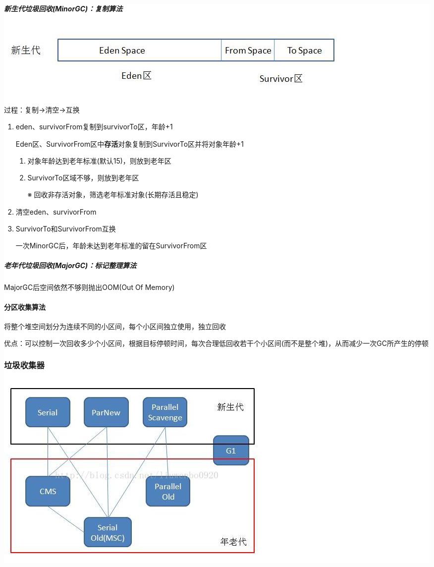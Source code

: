 ##### 新生代垃圾回收(MinorGC)：复制算法

![MinorGC.png](images/MinorGC.png)

过程：复制->清空->互换

1. eden、survivorFrom复制到survivorTo区，年龄+1

    Eden区、SurvivorFrom区中**存活**对象复制到SurvivorTo区并将对象年龄+1

    1. 对象年龄达到老年标准(默认15)，则放到老年区
  
    2. SurvivorTo区域不够，则放到老年区

       ※ 回收非存活对象，筛选老年标准对象(长期存活且稳定)

2. 清空eden、survivorFrom

3. SurvivorTo和SurvivorFrom互换

    一次MinorGC后，年龄未达到老年标准的留在SurvivorFrom区

##### 老年代垃圾回收(MajorGC)：标记整理算法
 
MajorGC后空间依然不够则抛出OOM(Out Of Memory)

#### 分区收集算法

将整个堆空间划分为连续不同的小区间，每个小区间独立使用，独立回收

优点：可以控制一次回收多少个小区间，根据目标停顿时间，每次合理低回收若干个小区间(而不是整个堆)，从而减少一次GC所产生的停顿

### 垃圾收集器

![GC.png](images/GC.png)

